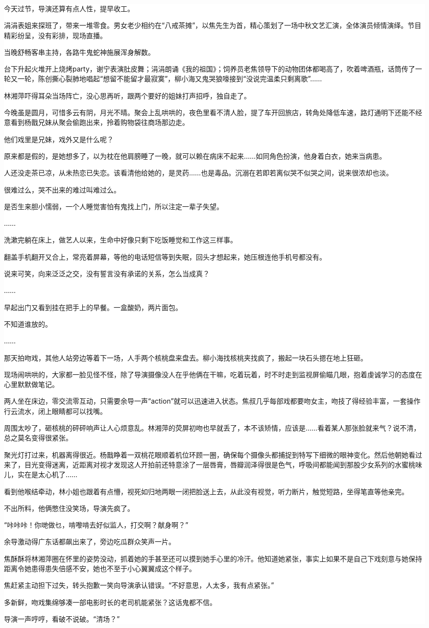 今天过节，导演还算有点人性，提早收工。

涓涓表姐来探班了，带来一堆零食。男女老少相约在“八戒茶摊”，以焦先生为首，精心策划了一场中秋文艺汇演，全体演员倾情演绎。节目精彩纷呈，没有彩排，现场直播。

当晚舒畅客串主持，各路牛鬼蛇神施展浑身解数。

台下升起火堆开上烧烤party，谢宁表演肚皮舞；涓涓朗诵《我的祖国》；饲养员老焦领导下的动物团体都喝高了，吹着啤酒瓶，话筒传了一轮又一轮，陈创撕心裂肺地唱起“想留不能留才最寂寞”，柳小海又鬼哭狼嚎接到“没说完温柔只剩离歌”……

林湘萍吓得耳朵当场阵亡，没心思再听，跟两个要好的姐妹打声招呼，独自走了。

今晚虽是圆月，可惜多云有阴，月光不晴。聚会上乱哄哄的，夜色里看不清人脸，提了车开回旅店，转角处降低车速，路灯通明下还能不经意看到杨戬兄妹从聚会偷跑出来，拎着购物袋往商场那边走。

他们戏里是兄妹，戏外又是什么呢？

原来都是假的，是她想多了，以为枕在他肩膀睡了一晚，就可以赖在病床不起来……如同角色扮演，他身着白衣，她来当病患。

人还没走茶已凉，从未热恋已失恋。该看清他给她的，是灵药……也是毒品。沉溺在若即若离似哭不似哭之间，说来很浓却也淡。

很难过么，哭不出来的难过叫难过么。

是否生来胆小懦弱，一个人睡觉害怕有鬼找上门，所以注定一辈子失望。

……

洗漱完躺在床上，做艺人以来，生命中好像只剩下吃饭睡觉和工作这三样事。

翻盖手机翻开又合上，常亮着屏幕，等他的电话短信等到失眠，回头才想起来，她压根连他手机号都没有。

说来可笑，向来泛泛之交，没有誓言没有承诺的关系，怎么当成真？

……

早起出门又看到挂在把手上的早餐。一盒酸奶，两片面包。

不知道谁放的。

……

那天拍吻戏，其他人站旁边等着下一场，人手两个核桃盘来盘去。柳小海找核桃夹找疯了，搬起一块石头摁在地上狂砸。

现场闹哄哄的，大家都一脸见怪不怪，除了导演摄像没人在乎他俩在干嘛，吃着玩着，时不时走到监视屏偷瞄几眼，抱着虔诚学习的态度在心里默默做笔记。

两人坐在床边，零交流零互动，只需要余导一声“action”就可以迅速进入状态。焦叔几乎每部戏都要吻女主，吻技了得经验丰富，一套操作行云流水，闭上眼睛都可以找嘴。

周围太吵了，砸核桃的砰砰响声让人心烦意乱。林湘萍的荧屏初吻也早就丢了，本不该矫情，应该是……看着某人那张脸就来气？说不清，总之莫名变得很紧张。

聚光灯打过来，机器离得很近。杨戬睁着一双桃花眼顺着机位环顾一圈，确保每个摄像头都捕捉到特写下细微的眼神变化。然后他朝她看过来了，目光变得迷离，近距离对视才发现这人开拍前还特意涂了一层唇膏，唇瓣润泽得很是色气，呼吸间都能闻到那股少女系列的水蜜桃味儿，实在是太心机了……

看到他喉结牵动，林小姐也跟着有点懵，视死如归地两眼一闭把脸送上去，从此没有视觉，听力断片，触觉短路，坐得笔直等他亲完。

不出所料，他俩憋住没笑场，导演先疯了。

“咔咔咔！你哋做乜，啃嚟啃去好似监人，打交啊？献身啊？”

余导激动得广东话都飙出来了，旁边吃瓜群众笑声一片。

焦酥酥将林湘萍圈在怀里的姿势没动，抓着她的手甚至还可以摸到她手心里的冷汗。他知道她紧张，事实上如果不是自己下戏刻意与她保持距离令她患得患失倍感不安，她也不至于小心翼翼成这个样子。

焦赶紧主动担下过失，转头抱歉一笑向导演承认错误。“不好意思，人太多，我有点紧张。”

多新鲜，吻戏集绵够凑一部电影时长的老司机能紧张？这话鬼都不信。

导演一声哼哼，看破不说破。“清场？”
